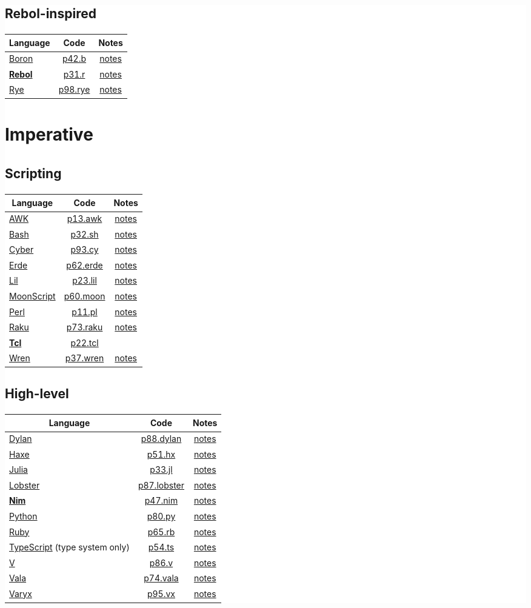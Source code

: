 ## Rebol-inspired
| Language | Code | Notes |
|---|:---:|:---:|
| [Boron](https://urlan.sourceforge.io/boron/) | [p42.b](https://github.com/jaredkrinke/100-languages/blob/main/src/p42.b) | [notes](100-languages-9.md#boron) |
| **[Rebol](http://www.rebol.com/)** | [p31.r](https://github.com/jaredkrinke/100-languages/blob/main/src/p31.r) | [notes](100-languages-7.md#rebol) |
| [Rye](https://ryelang.org/) | [p98.rye](https://github.com/jaredkrinke/100-languages/blob/main/src/p98.rye) | [notes](100-languages-14.md#rye) |

# Imperative
## Scripting
| Language | Code | Notes |
|---|:---:|:---:|
| [AWK](https://en.wikipedia.org/wiki/AWK) | [p13.awk](https://github.com/jaredkrinke/100-languages/blob/main/src/p13.awk) | [notes](100-languages-4.md#awk) |
| [Bash](https://www.gnu.org/software/bash/) | [p32.sh](https://github.com/jaredkrinke/100-languages/blob/main/src/p32.sh) | [notes](100-languages-7.md#bash) |
| [Cyber](https://cyberscript.dev/) | [p93.cy](https://github.com/jaredkrinke/100-languages/blob/main/src/p93.cy) | [notes](100-languages-14.md#cyber) |
| [Erde](https://erde-lang.github.io/) | [p62.erde](https://github.com/jaredkrinke/100-languages/blob/main/src/p62.erde) | [notes](100-languages-12.md#erde) |
| [Lil](https://beyondloom.com/tools/trylil.html) | [p23.lil](https://github.com/jaredkrinke/100-languages/blob/main/src/p23.lil) | [notes](100-languages-5.md#lil) |
| [MoonScript](https://moonscript.org/) | [p60.moon](https://github.com/jaredkrinke/100-languages/blob/main/src/p60.moon) | [notes](100-languages-12.md#moonscript) |
| [Perl](https://www.perl.org/) | [p11.pl](https://github.com/jaredkrinke/100-languages/blob/main/src/p11.pl) | [notes](100-languages-4.md#perl) |
| [Raku](https://raku.org/) | [p73.raku](https://github.com/jaredkrinke/100-languages/blob/main/src/p73.raku) | [notes](100-languages-12.md#raku) |
| **[Tcl](https://en.wikipedia.org/wiki/Tcl)** | [p22.tcl](https://github.com/jaredkrinke/100-languages/blob/main/src/p22.tcl) | |
| [Wren](https://wren.io/) | [p37.wren](https://github.com/jaredkrinke/100-languages/blob/main/src/p37.wren) | [notes](100-languages-9.md#wren) |

## High-level
| Language | Code | Notes |
|---|:---:|:---:|
| [Dylan](https://en.wikipedia.org/wiki/Dylan_(programming_language)) | [p88.dylan](https://github.com/jaredkrinke/100-languages/blob/main/src/p88.dylan) | [notes](100-languages-13.md#dylan) |
| [Haxe](https://haxe.org/) | [p51.hx](https://github.com/jaredkrinke/100-languages/blob/main/src/p51.hx) | [notes](100-languages-10.md#haxe) |
| [Julia](https://julialang.org/) | [p33.jl](https://github.com/jaredkrinke/100-languages/blob/main/src/p33.jl) | [notes](100-languages-7.md#julia) |
| [Lobster](http://strlen.com/lobster) | [p87.lobster](https://github.com/jaredkrinke/100-languages/blob/main/src/p87.lobster) | [notes](100-languages-13.md#lobster) |
| **[Nim](https://nim-lang.org/)** | [p47.nim](https://github.com/jaredkrinke/100-languages/blob/main/src/p47.nim) | [notes](100-languages-9.md#nim) |
| [Python](https://www.python.org/) | [p80.py](https://github.com/jaredkrinke/100-languages/blob/main/src/p80.py) | [notes](100-languages-13.md#python) |
| [Ruby](https://www.ruby-lang.org/en/) | [p65.rb](https://github.com/jaredkrinke/100-languages/blob/main/src/p65.rb) | [notes](100-languages-12.md#ruby) |
| [TypeScript](https://www.typescriptlang.org/) (type system only) | [p54.ts](https://github.com/jaredkrinke/100-languages/blob/main/src/p54.ts) | [notes](extreme-typing-in-typescript.md) |
| [V](https://vlang.io/) | [p86.v](https://github.com/jaredkrinke/100-languages/blob/main/src/p86.v) | [notes](100-languages-13.md#v) |
| [Vala](https://vala.dev/) | [p74.vala](https://github.com/jaredkrinke/100-languages/blob/main/src/p74.vala) | [notes](100-languages-12.md#vala) |
| [Varyx](https://www.vcode.org/) | [p95.vx](https://github.com/jaredkrinke/100-languages/blob/main/src/p95.vx) | [notes](100-languages-14.md#varyx) |
